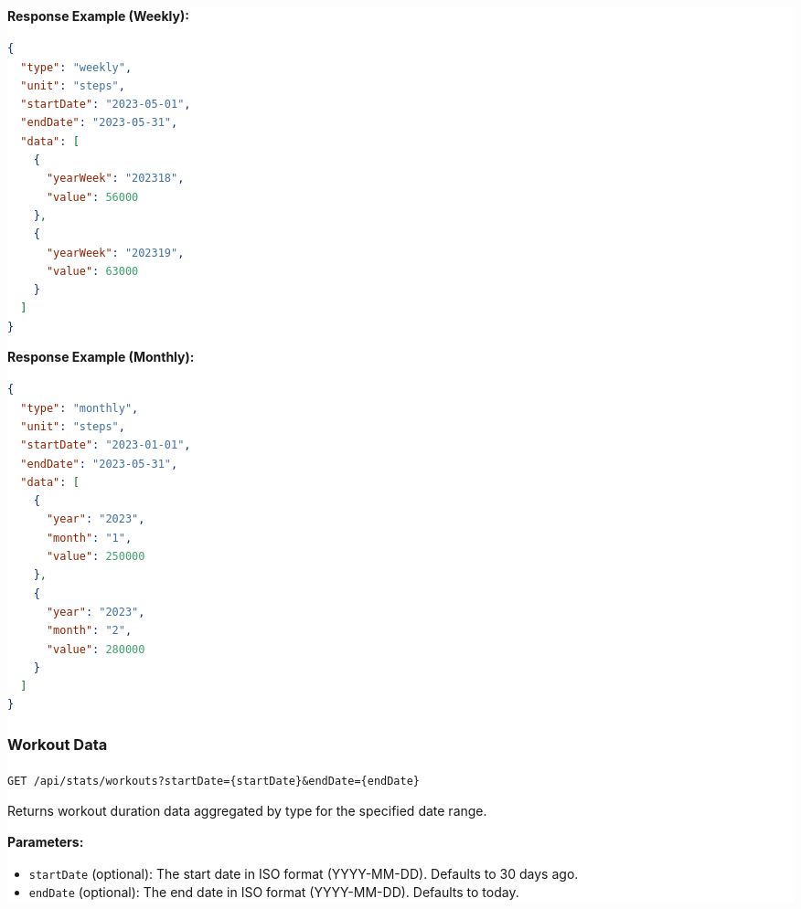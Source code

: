 **Response Example (Weekly):**

```json
{
  "type": "weekly",
  "unit": "steps",
  "startDate": "2023-05-01",
  "endDate": "2023-05-31",
  "data": [
    {
      "yearWeek": "202318",
      "value": 56000
    },
    {
      "yearWeek": "202319",
      "value": 63000
    }
  ]
}
```

**Response Example (Monthly):**

```json
{
  "type": "monthly",
  "unit": "steps",
  "startDate": "2023-01-01",
  "endDate": "2023-05-31",
  "data": [
    {
      "year": "2023",
      "month": "1",
      "value": 250000
    },
    {
      "year": "2023",
      "month": "2",
      "value": 280000
    }
  ]
}
```

### Workout Data

```
GET /api/stats/workouts?startDate={startDate}&endDate={endDate}
```

Returns workout duration data aggregated by type for the specified date range.

**Parameters:**

- `startDate` (optional): The start date in ISO format (YYYY-MM-DD). Defaults to 30 days ago.
- `endDate` (optional): The end date in ISO format (YYYY-MM-DD). Defaults to today.
